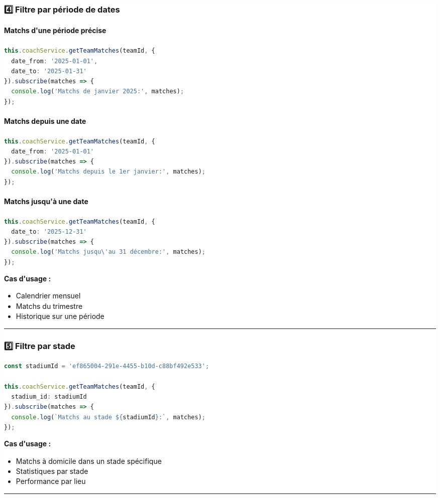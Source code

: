 
### 4️⃣ Filtre par période de dates

#### Matchs d'une période précise
```typescript
this.coachService.getTeamMatches(teamId, {
  date_from: '2025-01-01',
  date_to: '2025-01-31'
}).subscribe(matches => {
  console.log('Matchs de janvier 2025:', matches);
});
```

#### Matchs depuis une date
```typescript
this.coachService.getTeamMatches(teamId, {
  date_from: '2025-01-01'
}).subscribe(matches => {
  console.log('Matchs depuis le 1er janvier:', matches);
});
```

#### Matchs jusqu'à une date
```typescript
this.coachService.getTeamMatches(teamId, {
  date_to: '2025-12-31'
}).subscribe(matches => {
  console.log('Matchs jusqu\'au 31 décembre:', matches);
});
```

**Cas d'usage :**
- Calendrier mensuel
- Matchs du trimestre
- Historique sur une période

---

### 5️⃣ Filtre par stade

```typescript
const stadiumId = 'ef865004-291e-4455-b10d-c88bf492e533';

this.coachService.getTeamMatches(teamId, {
  stadium_id: stadiumId
}).subscribe(matches => {
  console.log(`Matchs au stade ${stadiumId}:`, matches);
});
```

**Cas d'usage :**
- Matchs à domicile dans un stade spécifique
- Statistiques par stade
- Performance par lieu

---